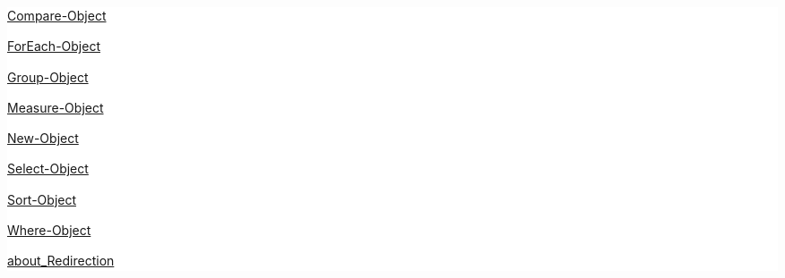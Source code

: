 [Compare-Object](Compare-Object.md)

[ForEach-Object](../Microsoft.PowerShell.Core/ForEach-Object.md)

[Group-Object](Group-Object.md)

[Measure-Object](Measure-Object.md)

[New-Object](New-Object.md)

[Select-Object](Select-Object.md)

[Sort-Object](Sort-Object.md)

[Where-Object](../Microsoft.PowerShell.Core/Where-Object.md)

[about_Redirection](../Microsoft.PowerShell.Core/About/about_Redirection.md)
